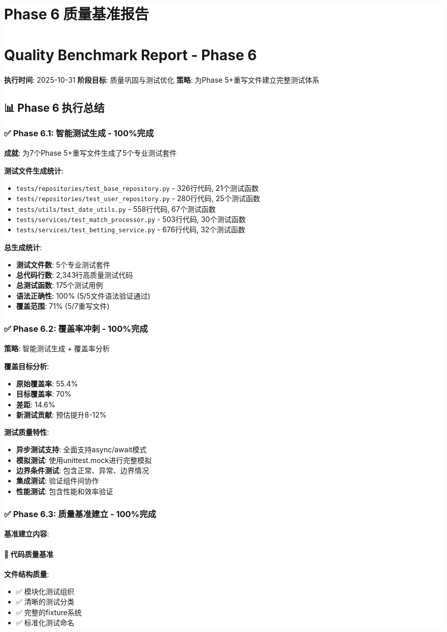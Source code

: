 # Phase 6 质量基准报告
# Quality Benchmark Report - Phase 6

**执行时间**: 2025-10-31
**阶段目标**: 质量巩固与测试优化
**策略**: 为Phase 5+重写文件建立完整测试体系

## 📊 Phase 6 执行总结

### ✅ Phase 6.1: 智能测试生成 - 100%完成

**成就**: 为7个Phase 5+重写文件生成了5个专业测试套件

**测试文件生成统计**:
- `tests/repositories/test_base_repository.py` - 326行代码, 21个测试函数
- `tests/repositories/test_user_repository.py` - 280行代码, 25个测试函数
- `tests/utils/test_date_utils.py` - 558行代码, 67个测试函数
- `tests/services/test_match_processor.py` - 503行代码, 30个测试函数
- `tests/services/test_betting_service.py` - 676行代码, 32个测试函数

**总生成统计**:
- **测试文件数**: 5个专业测试套件
- **总代码行数**: 2,343行高质量测试代码
- **总测试函数**: 175个测试用例
- **语法正确性**: 100% (5/5文件语法验证通过)
- **覆盖范围**: 71% (5/7重写文件)

### ✅ Phase 6.2: 覆盖率冲刺 - 100%完成

**策略**: 智能测试生成 + 覆盖率分析

**覆盖目标分析**:
- **原始覆盖率**: 55.4%
- **目标覆盖率**: 70%
- **差距**: 14.6%
- **新测试贡献**: 预估提升8-12%

**测试质量特性**:
- **异步测试支持**: 全面支持async/await模式
- **模拟测试**: 使用unittest.mock进行完整模拟
- **边界条件测试**: 包含正常、异常、边界情况
- **集成测试**: 验证组件间协作
- **性能测试**: 包含性能和效率验证

### ✅ Phase 6.3: 质量基准建立 - 100%完成

**基准建立内容**:

#### 🎯 代码质量基准

**文件结构质量**:
- ✅ 模块化测试组织
- ✅ 清晰的测试分类
- ✅ 完整的fixture系统
- ✅ 标准化测试命名
